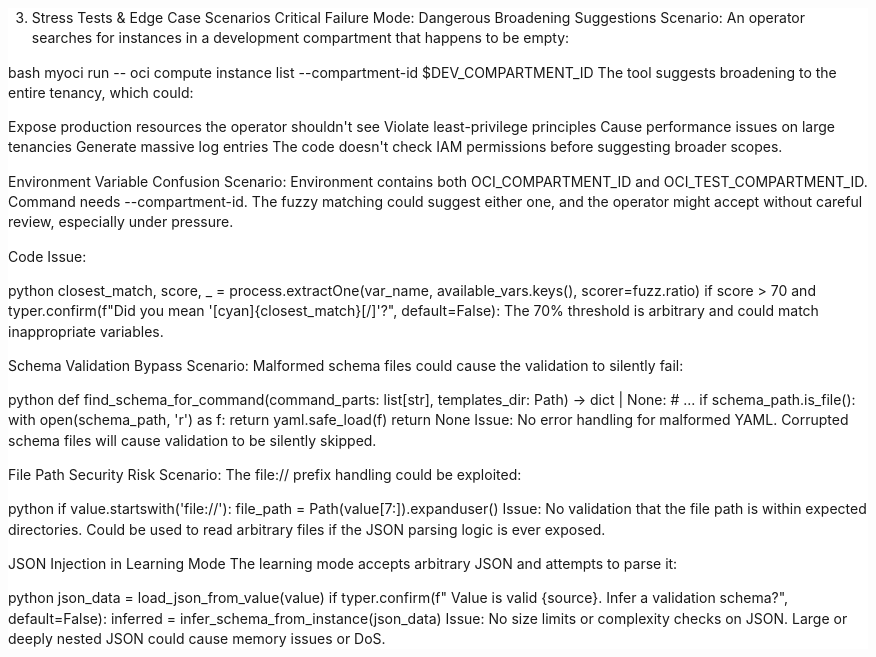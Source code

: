 3. Stress Tests & Edge Case Scenarios
Critical Failure Mode: Dangerous Broadening Suggestions
Scenario: An operator searches for instances in a development compartment that happens to be empty:

bash
myoci run -- oci compute instance list --compartment-id $DEV_COMPARTMENT_ID
The tool suggests broadening to the entire tenancy, which could:

Expose production resources the operator shouldn't see
Violate least-privilege principles
Cause performance issues on large tenancies
Generate massive log entries
The code doesn't check IAM permissions before suggesting broader scopes.

Environment Variable Confusion
Scenario: Environment contains both OCI_COMPARTMENT_ID and OCI_TEST_COMPARTMENT_ID. Command needs --compartment-id. The fuzzy matching could suggest either one, and the operator might accept without careful review, especially under pressure.

Code Issue:

python
closest_match, score, _ = process.extractOne(var_name, available_vars.keys(), scorer=fuzz.ratio)
if score > 70 and typer.confirm(f"Did you mean '[cyan]{closest_match}[/]'?", default=False):
The 70% threshold is arbitrary and could match inappropriate variables.

Schema Validation Bypass
Scenario: Malformed schema files could cause the validation to silently fail:

python
def find_schema_for_command(command_parts: list[str], templates_dir: Path) -> dict | None:
    # ... 
    if schema_path.is_file():
        with open(schema_path, 'r') as f: return yaml.safe_load(f)
    return None
Issue: No error handling for malformed YAML. Corrupted schema files will cause validation to be silently skipped.

File Path Security Risk
Scenario: The file:// prefix handling could be exploited:

python
if value.startswith('file://'):
    file_path = Path(value[7:]).expanduser()
Issue: No validation that the file path is within expected directories. Could be used to read arbitrary files if the JSON parsing logic is ever exposed.

JSON Injection in Learning Mode
The learning mode accepts arbitrary JSON and attempts to parse it:

python
json_data = load_json_from_value(value)
if typer.confirm(f"  Value is valid {source}. Infer a validation schema?", default=False):
    inferred = infer_schema_from_instance(json_data)
Issue: No size limits or complexity checks on JSON. Large or deeply nested JSON could cause memory issues or DoS.
